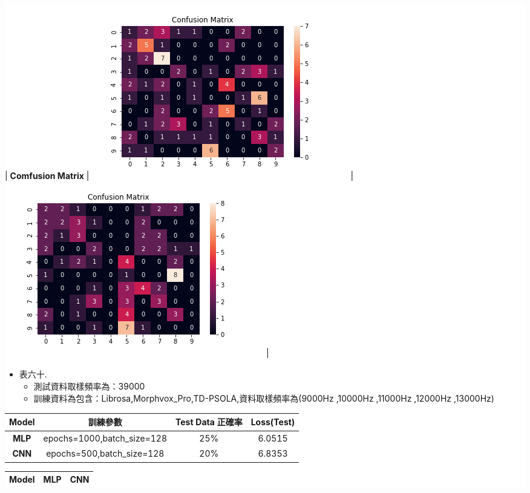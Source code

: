 | **Comfusion Matrix** |![](https://raw.githubusercontent.com/t108368530/lab1/master/img/1/mlp_38000.png)|![](https://raw.githubusercontent.com/t108368530/lab1/master/img/1/cnn_38000.png)|


- 表六十. 
  - 測試資料取樣頻率為：39000
  - 訓練資料為包含：Librosa,Morphvox_Pro,TD-PSOLA,資料取樣頻率為(9000Hz ,10000Hz ,11000Hz ,12000Hz ,13000Hz)

|  Model  |          訓練參數          | Test Data 正確率 | Loss(Test) |
|:-------:|:--------------------------:|:----------------:|:----------:|
| **MLP** | epochs=1000,batch_size=128 |       25%        |   6.0515  |
| **CNN** | epochs=500,batch_size=128  |       20%        |   6.8353    |

|      Model       |               **MLP**                |               **CNN**                |
|:----------------:|:------------------------------------:|:------------------------------------:|